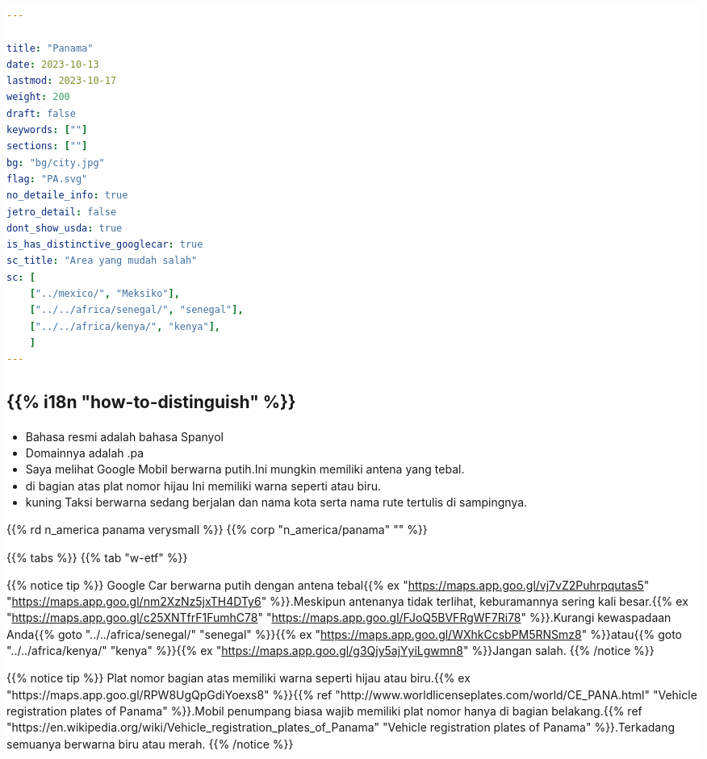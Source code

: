 ```yaml
---

title: "Panama"
date: 2023-10-13
lastmod: 2023-10-17
weight: 200
draft: false
keywords: [""]
sections: [""]
bg: "bg/city.jpg"
flag: "PA.svg"
no_detaile_info: true
jetro_detail: false
dont_show_usda: true
is_has_distinctive_googlecar: true
sc_title: "Area yang mudah salah"
sc: [
    ["../mexico/", "Meksiko"],
    ["../../africa/senegal/", "senegal"],
    ["../../africa/kenya/", "kenya"],
    ]
---
```


<div class="main-desciption country-description">
    <h2 class="section-title">{{% i18n "how-to-distinguish" %}}</h2>
    <ul class="rule-list">
        <li>Bahasa resmi adalah bahasa Spanyol</li>
        <li>Domainnya adalah <span class="quiz">.pa</span></li>
        <li>Saya melihat Google Mobil berwarna putih.Ini mungkin memiliki antena yang tebal.</li>
        <li>di bagian atas plat nomor <span class="quiz">hijau</span> Ini memiliki warna seperti atau biru.</li>
        <li><span class="quiz">kuning</span> Taksi berwarna sedang berjalan dan nama kota serta nama rute tertulis di sampingnya.</li>
    </ul>
    {{% rd n_america panama verysmall %}}
    {{% corp "n_america/panama" "" %}}
</div>

{{% tabs %}}
{{% tab "w-etf" %}}

{{% notice tip %}}
Google Car berwarna putih dengan antena tebal{{% ex "https://maps.app.goo.gl/vj7vZ2Puhrpqutas5" "https://maps.app.goo.gl/nm2XzNz5jxTH4DTy6" %}}.Meskipun antenanya tidak terlihat, keburamannya sering kali besar.{{% ex "https://maps.app.goo.gl/c25XNTfrF1FumhC78" "https://maps.app.goo.gl/FJoQ5BVFRgWF7Ri78" %}}.Kurangi kewaspadaan Anda{{% goto "../../africa/senegal/" "senegal" %}}{{% ex "https://maps.app.goo.gl/WXhkCcsbPM5RNSmz8" %}}atau{{% goto "../../africa/kenya/" "kenya" %}}{{% ex "https://maps.app.goo.gl/g3Qjy5ajYyiLgwmn8" %}}Jangan salah.
{{% /notice %}}
<div class="googlemap-if">
<iframe src="https://www.google.com/maps/embed?pb=!4v1706662054975!6m8!1m7!1sFk8MrBC43j1quwCPtErmZA!2m2!1d7.616269920754096!2d-80.59604835540316!3f192.89858161311366!4f-1.5211878375611718!5f1.0605439775114949" width="70%" height="350" style="border:0;" allowfullscreen="" loading="lazy" referrerpolicy="no-referrer-when-downgrade"></iframe>
</div>
{{% notice tip %}}
Plat nomor bagian atas memiliki warna seperti hijau atau biru.{{% ex "https://maps.app.goo.gl/RPW8UgQpGdiYoexs8" %}}{{% ref "http://www.worldlicenseplates.com/world/CE_PANA.html" "Vehicle registration plates of Panama" %}}.Mobil penumpang biasa wajib memiliki plat nomor hanya di bagian belakang.{{% ref "https://en.wikipedia.org/wiki/Vehicle_registration_plates_of_Panama" "Vehicle registration plates of Panama" %}}.Terkadang semuanya berwarna biru atau merah.
{{% /notice %}}
